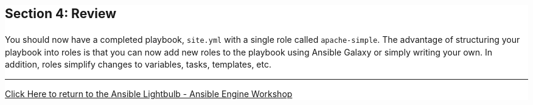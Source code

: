 ## Section 4: Review

You should now have a completed playbook, `site.yml` with a single role called `apache-simple`.  The advantage of structuring your playbook into roles is that you can now add new roles to the playbook using Ansible Galaxy or simply writing your own.  In addition, roles simplify changes to variables, tasks, templates, etc.

---

[Click Here to return to the Ansible Lightbulb - Ansible Engine Workshop](../README.md)
